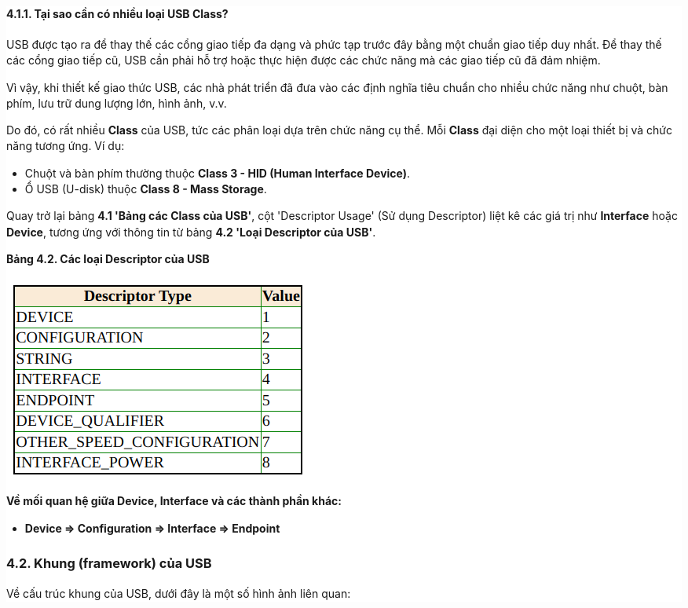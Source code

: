 #### 4.1.1. Tại sao cần có nhiều loại USB Class?

USB được tạo ra để thay thế các cổng giao tiếp đa dạng và phức tạp trước đây bằng một chuẩn giao tiếp duy nhất. Để thay thế các cổng giao tiếp cũ, USB cần phải hỗ trợ hoặc thực hiện được các chức năng mà các giao tiếp cũ đã đảm nhiệm.

Vì vậy, khi thiết kế giao thức USB, các nhà phát triển đã đưa vào các định nghĩa tiêu chuẩn cho nhiều chức năng như chuột, bàn phím, lưu trữ dung lượng lớn, hình ảnh, v.v.

Do đó, có rất nhiều **Class** của USB, tức các phân loại dựa trên chức năng cụ thể. Mỗi **Class** đại diện cho một loại thiết bị và chức năng tương ứng. Ví dụ:

- Chuột và bàn phím thường thuộc **Class 3 - HID (Human Interface Device)**.
- Ổ USB (U-disk) thuộc **Class 8 - Mass Storage**.

Quay trở lại bảng **4.1 'Bảng các Class của USB'**, cột 'Descriptor Usage' (Sử dụng Descriptor) liệt kê các giá trị như **Interface** hoặc **Device**, tương ứng với thông tin từ bảng **4.2 'Loại Descriptor của USB'**.

**Bảng 4.2. Các loại Descriptor của USB**

![image.png](/assets/img/post/usb-overview/image%209.png)

**Về mối quan hệ giữa Device, Interface và các thành phần khác:**

- **Device ⇒ Configuration ⇒ Interface ⇒ Endpoint**

### 4.2. Khung (framework) của USB

Về cấu trúc khung của USB, dưới đây là một số hình ảnh liên quan:

